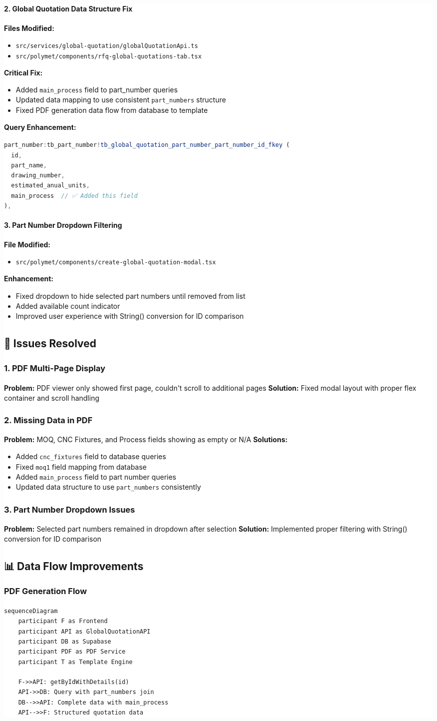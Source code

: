 #### 2. Global Quotation Data Structure Fix
**Files Modified:**
- `src/services/global-quotation/globalQuotationApi.ts`
- `src/polymet/components/rfq-global-quotations-tab.tsx`

**Critical Fix:**
- Added `main_process` field to part_number queries
- Updated data mapping to use consistent `part_numbers` structure
- Fixed PDF generation data flow from database to template

**Query Enhancement:**
```typescript
part_number:tb_part_number!tb_global_quotation_part_number_part_number_id_fkey (
  id,
  part_name,
  drawing_number,
  estimated_anual_units,
  main_process  // ✅ Added this field
),
```

#### 3. Part Number Dropdown Filtering
**File Modified:**
- `src/polymet/components/create-global-quotation-modal.tsx`

**Enhancement:**
- Fixed dropdown to hide selected part numbers until removed from list
- Added available count indicator
- Improved user experience with String() conversion for ID comparison

## 🐛 Issues Resolved

### 1. PDF Multi-Page Display
**Problem:** PDF viewer only showed first page, couldn't scroll to additional pages
**Solution:** Fixed modal layout with proper flex container and scroll handling

### 2. Missing Data in PDF
**Problem:** MOQ, CNC Fixtures, and Process fields showing as empty or N/A
**Solutions:**
- Added `cnc_fixtures` field to database queries
- Fixed `moq1` field mapping from database
- Added `main_process` field to part number queries
- Updated data structure to use `part_numbers` consistently

### 3. Part Number Dropdown Issues
**Problem:** Selected part numbers remained in dropdown after selection
**Solution:** Implemented proper filtering with String() conversion for ID comparison

## 📊 Data Flow Improvements

### PDF Generation Flow
```mermaid
sequenceDiagram
    participant F as Frontend
    participant API as GlobalQuotationAPI
    participant DB as Supabase
    participant PDF as PDF Service
    participant T as Template Engine

    F->>API: getByIdWithDetails(id)
    API->>DB: Query with part_numbers join
    DB-->>API: Complete data with main_process
    API-->>F: Structured quotation data
```
